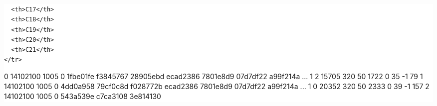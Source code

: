      <th>C17</th>
      <th>C18</th>
      <th>C19</th>
      <th>C20</th>
      <th>C21</th>
    </tr>
  </thead>
  <tbody>
    <tr>
      <th>0</th>
      <td>14102100</td>
      <td>1005</td>
      <td>0</td>
      <td>1fbe01fe</td>
      <td>f3845767</td>
      <td>28905ebd</td>
      <td>ecad2386</td>
      <td>7801e8d9</td>
      <td>07d7df22</td>
      <td>a99f214a</td>
      <td>...</td>
      <td>1</td>
      <td>2</td>
      <td>15705</td>
      <td>320</td>
      <td>50</td>
      <td>1722</td>
      <td>0</td>
      <td>35</td>
      <td>-1</td>
      <td>79</td>
    </tr>
    <tr>
      <th>1</th>
      <td>14102100</td>
      <td>1005</td>
      <td>0</td>
      <td>4dd0a958</td>
      <td>79cf0c8d</td>
      <td>f028772b</td>
      <td>ecad2386</td>
      <td>7801e8d9</td>
      <td>07d7df22</td>
      <td>a99f214a</td>
      <td>...</td>
      <td>1</td>
      <td>0</td>
      <td>20352</td>
      <td>320</td>
      <td>50</td>
      <td>2333</td>
      <td>0</td>
      <td>39</td>
      <td>-1</td>
      <td>157</td>
    </tr>
    <tr>
      <th>2</th>
      <td>14102100</td>
      <td>1005</td>
      <td>0</td>
      <td>543a539e</td>
      <td>c7ca3108</td>
      <td>3e814130</td>